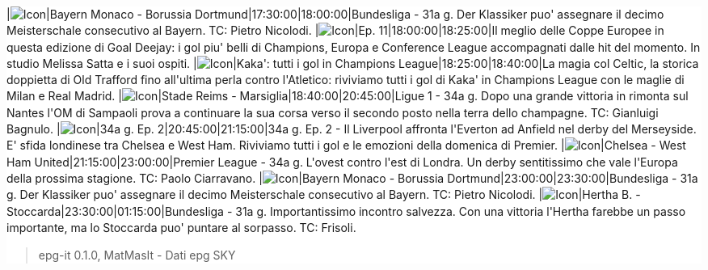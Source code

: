 |![Icon](https://guidatv.sky.it/uuid/26ca822a-e179-4210-a388-0c8f0a942c11/cover?md5ChecksumParam=adfd520150e195341c46329026f36bd8)|Bayern Monaco - Borussia Dortmund|17:30:00|18:00:00|Bundesliga - 31a g. Der Klassiker puo&#039; assegnare il decimo Meisterschale consecutivo al Bayern. TC: Pietro Nicolodi.
|![Icon](https://guidatv.sky.it/uuid/d18b488d-6efb-441c-b5f6-a78f222f9d6f/cover?md5ChecksumParam=67f7605a03d6bfa83044792d29741282)|Ep. 11|18:00:00|18:25:00|Il meglio delle Coppe Europee in questa edizione di Goal Deejay: i gol piu&#039; belli di Champions, Europa e Conference League accompagnati dalle hit del momento. In studio Melissa Satta e i suoi ospiti.
|![Icon](https://guidatv.sky.it/uuid/96a109c2-5c38-45d4-bcb0-9d00b6e3d433/cover?md5ChecksumParam=c249fa9f01ce9130fb6903300ecfef14)|Kaka&#039;: tutti i gol in Champions League|18:25:00|18:40:00|La magia col Celtic, la storica doppietta di Old Trafford fino all&#039;ultima perla contro l&#039;Atletico: riviviamo tutti i gol di Kaka&#039; in Champions League con le maglie di Milan e Real Madrid.
|![Icon](https://guidatv.sky.it/uuid/e3e7b479-4480-47fc-9a25-d6f0ce283a0e/cover?md5ChecksumParam=7fdf99a22708e04f5906ac71be1cf2a0)|Stade Reims - Marsiglia|18:40:00|20:45:00|Ligue 1 - 34a g. Dopo una grande vittoria in rimonta sul Nantes l&#039;OM di Sampaoli prova a continuare la sua corsa verso il secondo posto nella terra dello champagne. TC: Gianluigi Bagnulo.
|![Icon](https://guidatv.sky.it/uuid/2b9b80d7-2876-4ee2-b6c0-1e851602696c/cover?md5ChecksumParam=87761d43be28272aee586b5a10b9a81f)|34a g. Ep. 2|20:45:00|21:15:00|34a g. Ep. 2 - Il Liverpool affronta l&#039;Everton ad Anfield nel derby del Merseyside. E&#039; sfida londinese tra Chelsea e West Ham. Riviviamo tutti i gol e le emozioni della domenica di Premier.
|![Icon](https://guidatv.sky.it/uuid/7e573816-547b-4221-b196-ff00db738bf9/cover?md5ChecksumParam=0fc4223a991d8a0141ff88ded8dc3a67)|Chelsea - West Ham United|21:15:00|23:00:00|Premier League - 34a g. L&#039;ovest contro l&#039;est di Londra. Un derby sentitissimo che vale l&#039;Europa della prossima stagione. TC: Paolo Ciarravano.
|![Icon](https://guidatv.sky.it/uuid/26ca822a-e179-4210-a388-0c8f0a942c11/cover?md5ChecksumParam=adfd520150e195341c46329026f36bd8)|Bayern Monaco - Borussia Dortmund|23:00:00|23:30:00|Bundesliga - 31a g. Der Klassiker puo&#039; assegnare il decimo Meisterschale consecutivo al Bayern. TC: Pietro Nicolodi.
|![Icon](https://guidatv.sky.it/uuid/e6d1adf3-3b14-4562-9d9d-f1d053ad7b78/cover?md5ChecksumParam=14acbea480c373694f77631b26e7deae)|Hertha B. - Stoccarda|23:30:00|01:15:00|Bundesliga - 31a g. Importantissimo incontro salvezza. Con una vittoria l&#039;Hertha farebbe un passo importante, ma lo Stoccarda puo&#039; puntare al sorpasso. TC: Frisoli.



 > epg-it 0.1.0, MatMasIt - Dati epg SKY